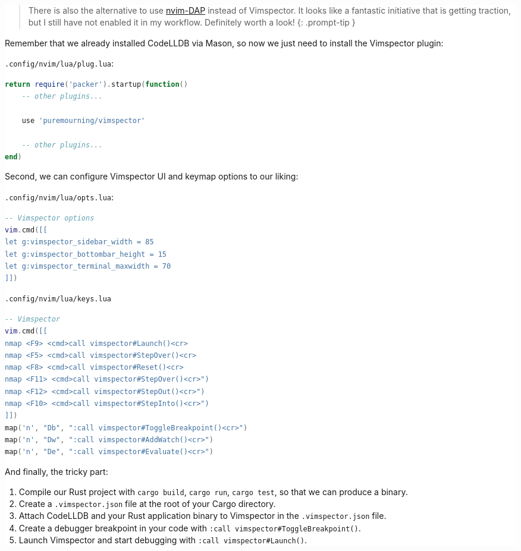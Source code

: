 > There is also the alternative to use [nvim-DAP] instead of Vimspector. It looks like a fantastic initiative that is getting traction, but I still have not enabled it in my workflow. Definitely worth a look!
{: .prompt-tip }

Remember that we already installed CodeLLDB via Mason, so now we just need to install the Vimspector plugin:

`.config/nvim/lua/plug.lua`:
```lua
return require('packer').startup(function()
    -- other plugins...

    use 'puremourning/vimspector'

    -- other plugins...
end)
```
Second, we can configure Vimspector UI and keymap options to our liking:

`.config/nvim/lua/opts.lua`:
```lua
-- Vimspector options
vim.cmd([[
let g:vimspector_sidebar_width = 85
let g:vimspector_bottombar_height = 15
let g:vimspector_terminal_maxwidth = 70
]])
```

`.config/nvim/lua/keys.lua`
```lua
-- Vimspector
vim.cmd([[
nmap <F9> <cmd>call vimspector#Launch()<cr>
nmap <F5> <cmd>call vimspector#StepOver()<cr>
nmap <F8> <cmd>call vimspector#Reset()<cr>
nmap <F11> <cmd>call vimspector#StepOver()<cr>")
nmap <F12> <cmd>call vimspector#StepOut()<cr>")
nmap <F10> <cmd>call vimspector#StepInto()<cr>")
]])
map('n', "Db", ":call vimspector#ToggleBreakpoint()<cr>")
map('n', "Dw", ":call vimspector#AddWatch()<cr>")
map('n', "De", ":call vimspector#Evaluate()<cr>")

```
And finally, the tricky part:
1. Compile our Rust project with `cargo build`, `cargo run`, `cargo test`, so that we can produce a binary.
2. Create a `.vimspector.json` file at the root of your Cargo directory.
3. Attach CodeLLDB and your Rust application binary to Vimspector in the `.vimspector.json` file.
4. Create a debugger breakpoint in your code with `:call vimspector#ToggleBreakpoint()`.
5. Launch Vimspector and start debugging with `:call vimspector#Launch()`.


[Neovim]: https://neovim.io/
[rust-analyzer]: https://rust-analyzer.github.io/
[rust-tools]: https://github.com/simrat39/rust-tools.nvim
[codelldb]: https://marketplace.visualstudio.com/items?itemName=vadimcn.vscode-lldb
[lldb]: https://lldb.llvm.org/
[lsp]: https://microsoft.github.io/language-server-protocol/
[cargo]: https://github.com/rust-lang/cargo/ 
[toml]: https://toml.io/en/
[vimspector]: https://puremourning.github.io/vimspector-web/
[nvim-DAP]: https://github.com/mfussenegger/nvim-dap
[opensuse]: https://get.opensuse.org/tumbleweed/
[xfce]: https://xfce.org/
[alacritty]: https://alacritty.org/
[lua]: https://www.lua.org/
[tree-sitter]: https://tree-sitter.github.io/tree-sitter/
[tree-sitter-rust]: https://github.com/tree-sitter/tree-sitter-rust
[BurntSushi/ripgrep]: https://www.github.com/BurntSushi/ripgrep
[danilamihailov/beacon.nvim]: https://www.github.com/danilamihailov/beacon.nvim
[folke/todo-comments.nvim]: https://www.github.com/folke/todo-comments.nvim
[folke/trouble.nvim]: https://www.github.com/folke/trouble.nvim
[goolord/alpha-nvim]: https://www.github.com/goolord/alpha-nvim
[hrsh7th/cmp-buffer]: https://www.github.com/hrsh7th/cmp-buffer
[hrsh7th/cmp-nvim-lsp]: https://www.github.com/hrsh7th/cmp-nvim-lsp
[hrsh7th/cmp-nvim-lsp-signature-help]: https://www.github.com/hrsh7th/cmp-nvim-lsp-signature-help
[hrsh7th/cmp-nvim-lua]: https://www.github.com/hrsh7th/cmp-nvim-lua
[hrsh7th/cmp-path]: https://www.github.com/hrsh7th/cmp-path
[hrsh7th/cmp-vsnip]: https://www.github.com/hrsh7th/cmp-vsnip
[hrsh7th/nvim-cmp]: https://www.github.com/hrsh7th/nvim-cmp
[hrsh7th/vim-vsnip]: https://www.github.com/hrsh7th/vim-vsnip
[kyazdani42/nvim-tree.lua]: https://www.github.com/kyazdani42/nvim-tree.lua
[kyazdani42/nvim-web-devicons]: https://www.github.com/kyazdani42/nvim-web-devicons
[lewis6991/impatient.nvim]: https://www.github.com/lewis6991/impatient.nvim
[lukas-reineke/indent-blankline.nvim]: https://www.github.com/lukas-reineke/indent-blankline.nvim
[m-demare/hlargs.nvim]: https://www.github.com/m-demare/hlargs.nvim
[mfussenegger/nvim-dap]: https://www.github.com/mfussenegger/nvim-dap
[navarasu/onedark.nvim]: https://www.github.com/navarasu/onedark.nvim
[neovim/nvim-lspconfig]: https://www.github.com/neovim/nvim-lspconfig
[numToStr/Comment.nvim]: https://www.github.com/numToStr/Comment.nvim
[nvim-lua/plenary.nvim]: https://www.github.com/nvim-lua/plenary.nvim
[nvim-lua/popup.nvim]: https://www.github.com/nvim-lua/popup.nvim
[nvim-lualine/lualine.nvim]: https://www.github.com/nvim-lualine/lualine.nvim
[nvim-telescope/telescope.nvim]: https://www.github.com/nvim-telescope/telescope.nvim
[nvim-telescope/telescope-fzf-native.nvim]: https://www.github.com/nvim-telescope/telescope-fzf-native.nvim
[nvim-treesitter/nvim-treesitter]: https://www.github.com/nvim-treesitter/nvim-treesitter
[phaazon/hop.nvim]: https://www.github.com/phaazon/hop.nvim
[preservim/tagbar]: https://www.github.com/preservim/tagbar
[puremourning/vimspector]: https://www.github.com/puremourning/vimspector
[RRethy/vim-illuminate]: https://www.github.com/RRethy/vim-illuminate
[rust-lang/rust.vim]: https://www.github.com/rust-lang/rust.vim
[sharkdp/fd]: https://www.github.com/sharkdp/fd
[simrat39/rust-tools.nvim]: https://www.github.com/simrat39/rust-tools.nvim
[tanvirtin/monokai.nvim]: https://www.github.com/tanvirtin/monokai.nvim
[tpope/vim-surround]: https://www.github.com/tpope/vim-surround
[voldikss/vim-floaterm]: https://www.github.com/voldikss/vim-floaterm
[wbthomason/packer.nvim]: https://www.github.com/wbthomason/packer.nvim
[williamboman/mason.nvim]: https://www.github.com/williamboman/mason.nvim
[williamboman/mason-lspconfig.nvim]: https://www.github.com/williamboman/mason-lspconfig.nvim
[windwp/nvim-autopairs]: https://www.github.com/windwp/nvim-autopairs